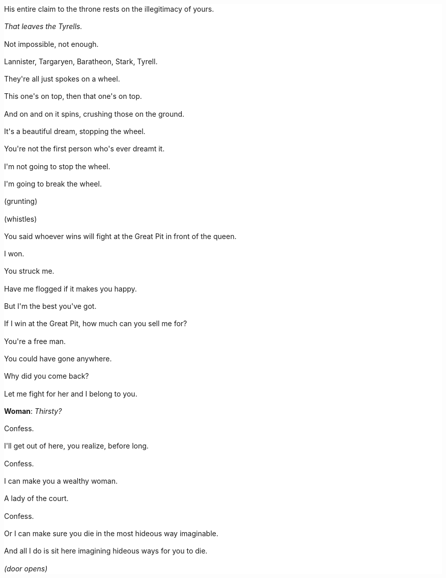 His entire claim to the throne rests on the illegitimacy of yours.

_That leaves the Tyrells._

Not impossible, not enough.

Lannister, Targaryen, Baratheon, Stark, Tyrell.

They're all just spokes on a wheel.

This one's on top, then that one's on top.

And on and on it spins, crushing those on the ground.

It's a beautiful dream, stopping the wheel.

You're not the first person who's ever dreamt it.

I'm not going to stop the wheel.

I'm going to break the wheel.

(grunting)

(whistles)

You said whoever wins will fight at the Great Pit in front of the queen.

I won.

You struck me.

Have me flogged if it makes you happy.

But I'm the best you've got.

If I win at the Great Pit, how much can you sell me for?

You're a free man.

You could have gone anywhere.

Why did you come back?

Let me fight for her and I belong to you.

**Woman**: _Thirsty?_

Confess.

I'll get out of here, you realize, before long.

Confess.

I can make you a wealthy woman.

A lady of the court.

Confess.

Or I can make sure you die in the most hideous way imaginable.

And all I do is sit here imagining hideous ways for you to die.

_(door opens)_
